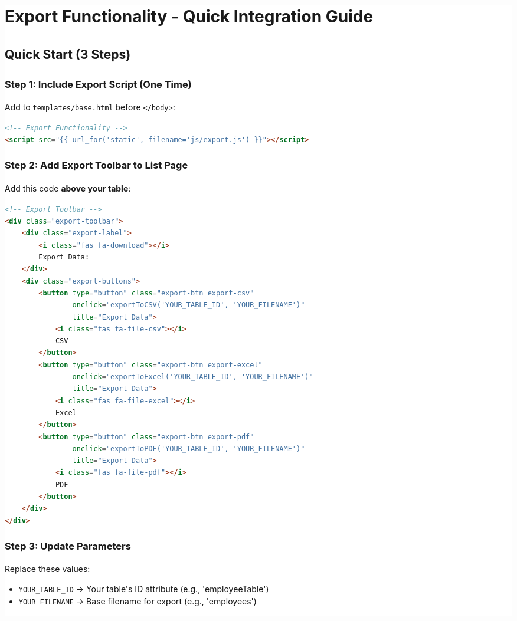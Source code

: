 # Export Functionality - Quick Integration Guide

## Quick Start (3 Steps)

### Step 1: Include Export Script (One Time)

Add to `templates/base.html` before `</body>`:
```html
<!-- Export Functionality -->
<script src="{{ url_for('static', filename='js/export.js') }}"></script>
```

### Step 2: Add Export Toolbar to List Page

Add this code **above your table**:

```html
<!-- Export Toolbar -->
<div class="export-toolbar">
    <div class="export-label">
        <i class="fas fa-download"></i>
        Export Data:
    </div>
    <div class="export-buttons">
        <button type="button" class="export-btn export-csv" 
                onclick="exportToCSV('YOUR_TABLE_ID', 'YOUR_FILENAME')" 
                title="Export Data">
            <i class="fas fa-file-csv"></i>
            CSV
        </button>
        <button type="button" class="export-btn export-excel" 
                onclick="exportToExcel('YOUR_TABLE_ID', 'YOUR_FILENAME')" 
                title="Export Data">
            <i class="fas fa-file-excel"></i>
            Excel
        </button>
        <button type="button" class="export-btn export-pdf" 
                onclick="exportToPDF('YOUR_TABLE_ID', 'YOUR_FILENAME')" 
                title="Export Data">
            <i class="fas fa-file-pdf"></i>
            PDF
        </button>
    </div>
</div>
```

### Step 3: Update Parameters

Replace these values:
- `YOUR_TABLE_ID` → Your table's ID attribute (e.g., 'employeeTable')
- `YOUR_FILENAME` → Base filename for export (e.g., 'employees')

---